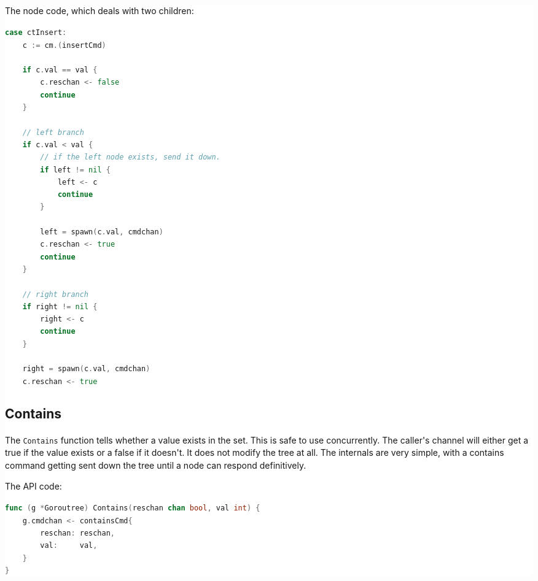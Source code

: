 The node code, which deals with two children:

```go
case ctInsert:
    c := cm.(insertCmd)

    if c.val == val {
        c.reschan <- false
        continue
    }

    // left branch
    if c.val < val {
        // if the left node exists, send it down.
        if left != nil {
            left <- c
            continue
        }

        left = spawn(c.val, cmdchan)
        c.reschan <- true
        continue
    }

    // right branch
    if right != nil {
        right <- c
        continue
    }

    right = spawn(c.val, cmdchan)
    c.reschan <- true
```

## Contains

The `Contains` function tells whether a value exists in the set. This is safe to use concurrently.
The caller's channel will either get a true if the value exists or a false if it doesn't. It does
not modify the tree at all. The internals are very simple, with a contains command getting sent down
the tree until a node can respond definitively.

The API code:

```go
func (g *Goroutree) Contains(reschan chan bool, val int) {
    g.cmdchan <- containsCmd{
        reschan: reschan,
        val:     val,
    }
}
```
